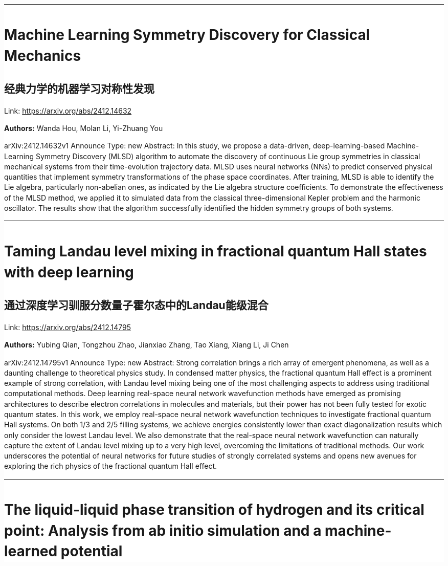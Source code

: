 
---
# Machine Learning Symmetry Discovery for Classical Mechanics

## 经典力学的机器学习对称性发现

Link: https://arxiv.org/abs/2412.14632

**Authors:** Wanda Hou, Molan Li, Yi-Zhuang You

arXiv:2412.14632v1 Announce Type: new 
Abstract: In this study, we propose a data-driven, deep-learning-based Machine-Learning Symmetry Discovery (MLSD) algorithm to automate the discovery of continuous Lie group symmetries in classical mechanical systems from their time-evolution trajectory data. MLSD uses neural networks (NNs) to predict conserved physical quantities that implement symmetry transformations of the phase space coordinates. After training, MLSD is able to identify the Lie algebra, particularly non-abelian ones, as indicated by the Lie algebra structure coefficients. To demonstrate the effectiveness of the MLSD method, we applied it to simulated data from the classical three-dimensional Kepler problem and the harmonic oscillator. The results show that the algorithm successfully identified the hidden symmetry groups of both systems.


---
# Taming Landau level mixing in fractional quantum Hall states with deep learning

## 通过深度学习驯服分数量子霍尔态中的Landau能级混合

Link: https://arxiv.org/abs/2412.14795

**Authors:** Yubing Qian, Tongzhou Zhao, Jianxiao Zhang, Tao Xiang, Xiang Li, Ji Chen

arXiv:2412.14795v1 Announce Type: new 
Abstract: Strong correlation brings a rich array of emergent phenomena, as well as a daunting challenge to theoretical physics study. In condensed matter physics, the fractional quantum Hall effect is a prominent example of strong correlation, with Landau level mixing being one of the most challenging aspects to address using traditional computational methods. Deep learning real-space neural network wavefunction methods have emerged as promising architectures to describe electron correlations in molecules and materials, but their power has not been fully tested for exotic quantum states. In this work, we employ real-space neural network wavefunction techniques to investigate fractional quantum Hall systems. On both $1/3$ and $2/5$ filling systems, we achieve energies consistently lower than exact diagonalization results which only consider the lowest Landau level. We also demonstrate that the real-space neural network wavefunction can naturally capture the extent of Landau level mixing up to a very high level, overcoming the limitations of traditional methods. Our work underscores the potential of neural networks for future studies of strongly correlated systems and opens new avenues for exploring the rich physics of the fractional quantum Hall effect.


---
# The liquid-liquid phase transition of hydrogen and its critical point: Analysis from ab initio simulation and a machine-learned potential
